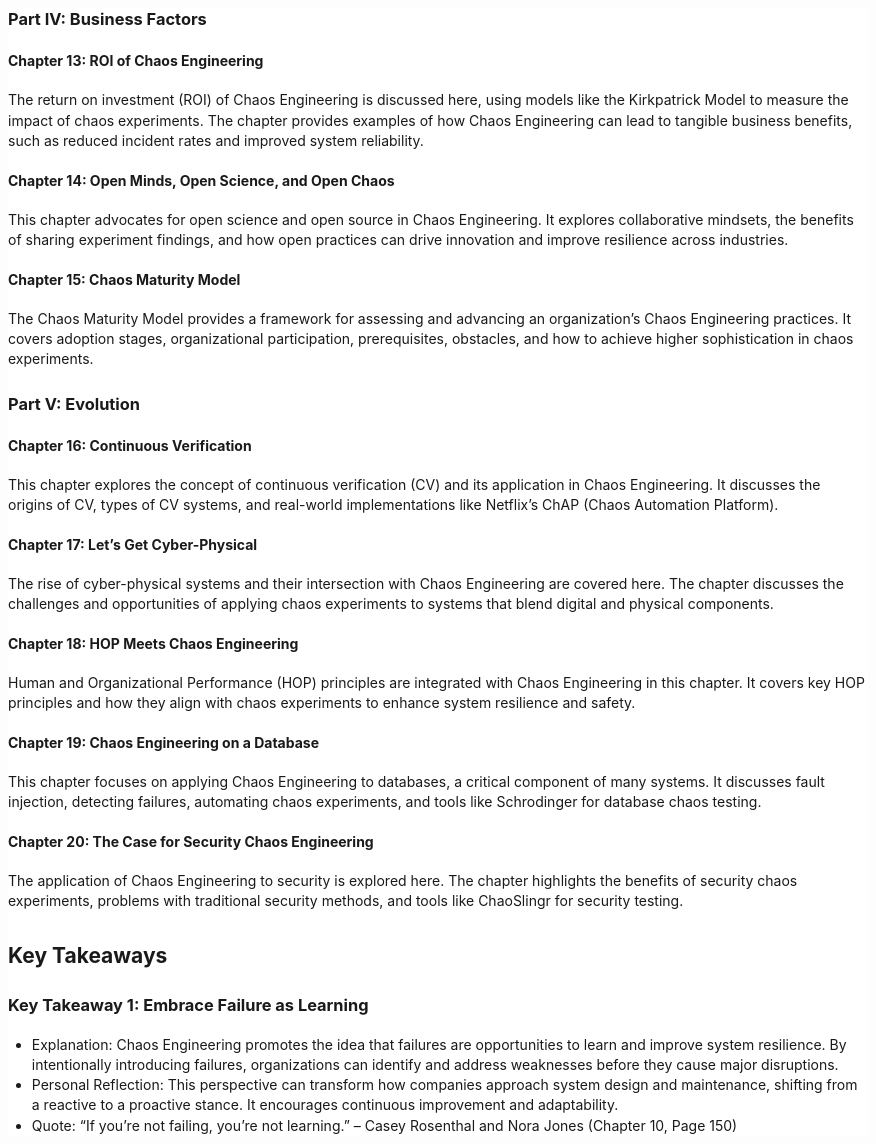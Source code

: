 ### **Part IV: Business Factors**

#### **Chapter 13: ROI of Chaos Engineering**
The return on investment (ROI) of Chaos Engineering is discussed here, using models like the Kirkpatrick Model to measure the impact of chaos experiments. The chapter provides examples of how Chaos Engineering can lead to tangible business benefits, such as reduced incident rates and improved system reliability.

#### **Chapter 14: Open Minds, Open Science, and Open Chaos**
This chapter advocates for open science and open source in Chaos Engineering. It explores collaborative mindsets, the benefits of sharing experiment findings, and how open practices can drive innovation and improve resilience across industries.

#### **Chapter 15: Chaos Maturity Model**
The Chaos Maturity Model provides a framework for assessing and advancing an organization’s Chaos Engineering practices. It covers adoption stages, organizational participation, prerequisites, obstacles, and how to achieve higher sophistication in chaos experiments.

### **Part V: Evolution**

#### **Chapter 16: Continuous Verification**
This chapter explores the concept of continuous verification (CV) and its application in Chaos Engineering. It discusses the origins of CV, types of CV systems, and real-world implementations like Netflix’s ChAP (Chaos Automation Platform).

#### **Chapter 17: Let’s Get Cyber-Physical**
The rise of cyber-physical systems and their intersection with Chaos Engineering are covered here. The chapter discusses the challenges and opportunities of applying chaos experiments to systems that blend digital and physical components.

#### **Chapter 18: HOP Meets Chaos Engineering**
Human and Organizational Performance (HOP) principles are integrated with Chaos Engineering in this chapter. It covers key HOP principles and how they align with chaos experiments to enhance system resilience and safety.

#### **Chapter 19: Chaos Engineering on a Database**
This chapter focuses on applying Chaos Engineering to databases, a critical component of many systems. It discusses fault injection, detecting failures, automating chaos experiments, and tools like Schrodinger for database chaos testing.

#### **Chapter 20: The Case for Security Chaos Engineering**
The application of Chaos Engineering to security is explored here. The chapter highlights the benefits of security chaos experiments, problems with traditional security methods, and tools like ChaoSlingr for security testing.

## **Key Takeaways**

### Key Takeaway 1: Embrace Failure as Learning
- Explanation: Chaos Engineering promotes the idea that failures are opportunities to learn and improve system resilience. By intentionally introducing failures, organizations can identify and address weaknesses before they cause major disruptions.
- Personal Reflection: This perspective can transform how companies approach system design and maintenance, shifting from a reactive to a proactive stance. It encourages continuous improvement and adaptability.
- Quote: “If you’re not failing, you’re not learning.” – Casey Rosenthal and Nora Jones (Chapter 10, Page 150)
